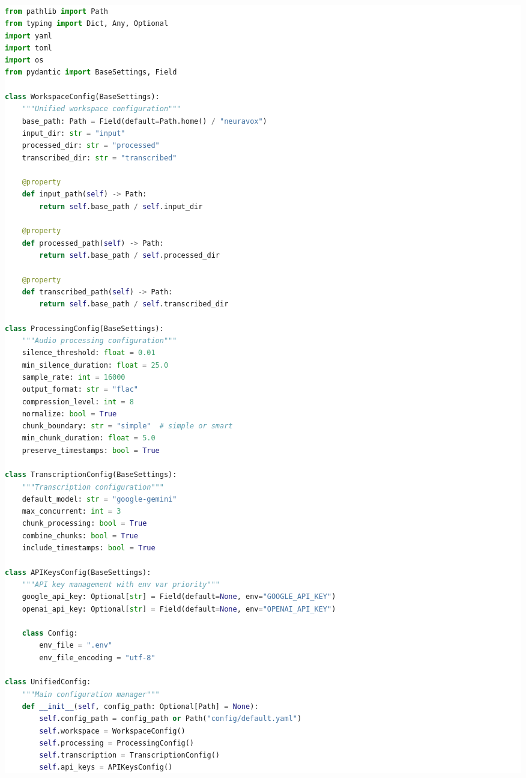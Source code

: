 ```python
from pathlib import Path
from typing import Dict, Any, Optional
import yaml
import toml
import os
from pydantic import BaseSettings, Field

class WorkspaceConfig(BaseSettings):
    """Unified workspace configuration"""
    base_path: Path = Field(default=Path.home() / "neuravox")
    input_dir: str = "input"
    processed_dir: str = "processed"
    transcribed_dir: str = "transcribed"
    
    @property
    def input_path(self) -> Path:
        return self.base_path / self.input_dir
    
    @property
    def processed_path(self) -> Path:
        return self.base_path / self.processed_dir
    
    @property
    def transcribed_path(self) -> Path:
        return self.base_path / self.transcribed_dir

class ProcessingConfig(BaseSettings):
    """Audio processing configuration"""
    silence_threshold: float = 0.01
    min_silence_duration: float = 25.0
    sample_rate: int = 16000
    output_format: str = "flac"
    compression_level: int = 8
    normalize: bool = True
    chunk_boundary: str = "simple"  # simple or smart
    min_chunk_duration: float = 5.0
    preserve_timestamps: bool = True

class TranscriptionConfig(BaseSettings):
    """Transcription configuration"""
    default_model: str = "google-gemini"
    max_concurrent: int = 3
    chunk_processing: bool = True
    combine_chunks: bool = True
    include_timestamps: bool = True
    
class APIKeysConfig(BaseSettings):
    """API key management with env var priority"""
    google_api_key: Optional[str] = Field(default=None, env="GOOGLE_API_KEY")
    openai_api_key: Optional[str] = Field(default=None, env="OPENAI_API_KEY")
    
    class Config:
        env_file = ".env"
        env_file_encoding = "utf-8"

class UnifiedConfig:
    """Main configuration manager"""
    def __init__(self, config_path: Optional[Path] = None):
        self.config_path = config_path or Path("config/default.yaml")
        self.workspace = WorkspaceConfig()
        self.processing = ProcessingConfig()
        self.transcription = TranscriptionConfig()
        self.api_keys = APIKeysConfig()
```
